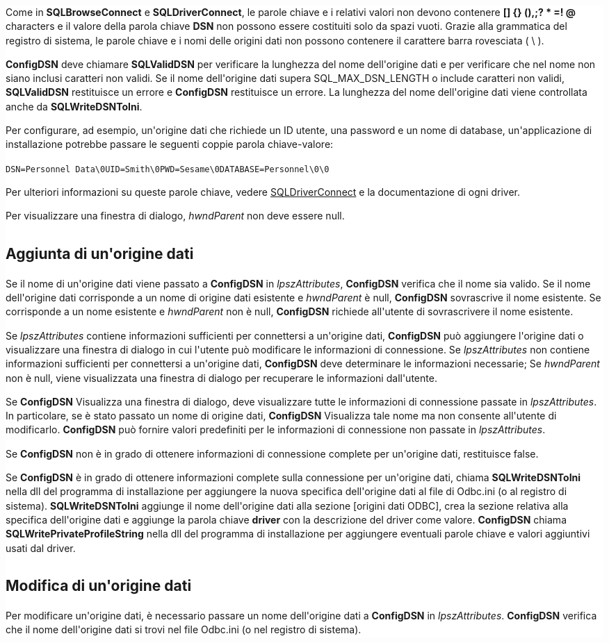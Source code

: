 Come in **SQLBrowseConnect** e **SQLDriverConnect**, le parole chiave e i relativi valori non devono contenere **[] {} (),;? \* =! @** characters e il valore della parola chiave **DSN** non possono essere costituiti solo da spazi vuoti. Grazie alla grammatica del registro di sistema, le parole chiave e i nomi delle origini dati non possono contenere il carattere barra rovesciata ( \\ ).  
  
 **ConfigDSN** deve chiamare **SQLValidDSN** per verificare la lunghezza del nome dell'origine dati e per verificare che nel nome non siano inclusi caratteri non validi. Se il nome dell'origine dati supera SQL_MAX_DSN_LENGTH o include caratteri non validi, **SQLValidDSN** restituisce un errore e **ConfigDSN** restituisce un errore. La lunghezza del nome dell'origine dati viene controllata anche da **SQLWriteDSNToIni**.  
  
 Per configurare, ad esempio, un'origine dati che richiede un ID utente, una password e un nome di database, un'applicazione di installazione potrebbe passare le seguenti coppie parola chiave-valore:  
  
```  
DSN=Personnel Data\0UID=Smith\0PWD=Sesame\0DATABASE=Personnel\0\0  
```  
  
 Per ulteriori informazioni su queste parole chiave, vedere [SQLDriverConnect](../../../odbc/reference/syntax/sqldriverconnect-function.md) e la documentazione di ogni driver.  
  
 Per visualizzare una finestra di dialogo, *hwndParent* non deve essere null.  
  
## <a name="adding-a-data-source"></a>Aggiunta di un'origine dati  
 Se il nome di un'origine dati viene passato a **ConfigDSN** in *lpszAttributes*, **ConfigDSN** verifica che il nome sia valido. Se il nome dell'origine dati corrisponde a un nome di origine dati esistente e *hwndParent* è null, **ConfigDSN** sovrascrive il nome esistente. Se corrisponde a un nome esistente e *hwndParent* non è null, **ConfigDSN** richiede all'utente di sovrascrivere il nome esistente.  
  
 Se *lpszAttributes* contiene informazioni sufficienti per connettersi a un'origine dati, **ConfigDSN** può aggiungere l'origine dati o visualizzare una finestra di dialogo in cui l'utente può modificare le informazioni di connessione. Se *lpszAttributes* non contiene informazioni sufficienti per connettersi a un'origine dati, **ConfigDSN** deve determinare le informazioni necessarie; Se *hwndParent* non è null, viene visualizzata una finestra di dialogo per recuperare le informazioni dall'utente.  
  
 Se **ConfigDSN** Visualizza una finestra di dialogo, deve visualizzare tutte le informazioni di connessione passate in *lpszAttributes*. In particolare, se è stato passato un nome di origine dati, **ConfigDSN** Visualizza tale nome ma non consente all'utente di modificarlo. **ConfigDSN** può fornire valori predefiniti per le informazioni di connessione non passate in *lpszAttributes*.  
  
 Se **ConfigDSN** non è in grado di ottenere informazioni di connessione complete per un'origine dati, restituisce false.  
  
 Se **ConfigDSN** è in grado di ottenere informazioni complete sulla connessione per un'origine dati, chiama **SQLWriteDSNToIni** nella dll del programma di installazione per aggiungere la nuova specifica dell'origine dati al file di Odbc.ini (o al registro di sistema). **SQLWriteDSNToIni** aggiunge il nome dell'origine dati alla sezione [origini dati ODBC], crea la sezione relativa alla specifica dell'origine dati e aggiunge la parola chiave **driver** con la descrizione del driver come valore. **ConfigDSN** chiama **SQLWritePrivateProfileString** nella dll del programma di installazione per aggiungere eventuali parole chiave e valori aggiuntivi usati dal driver.  
  
## <a name="modifying-a-data-source"></a>Modifica di un'origine dati  
 Per modificare un'origine dati, è necessario passare un nome dell'origine dati a **ConfigDSN** in *lpszAttributes*. **ConfigDSN** verifica che il nome dell'origine dati si trovi nel file Odbc.ini (o nel registro di sistema).  
  
